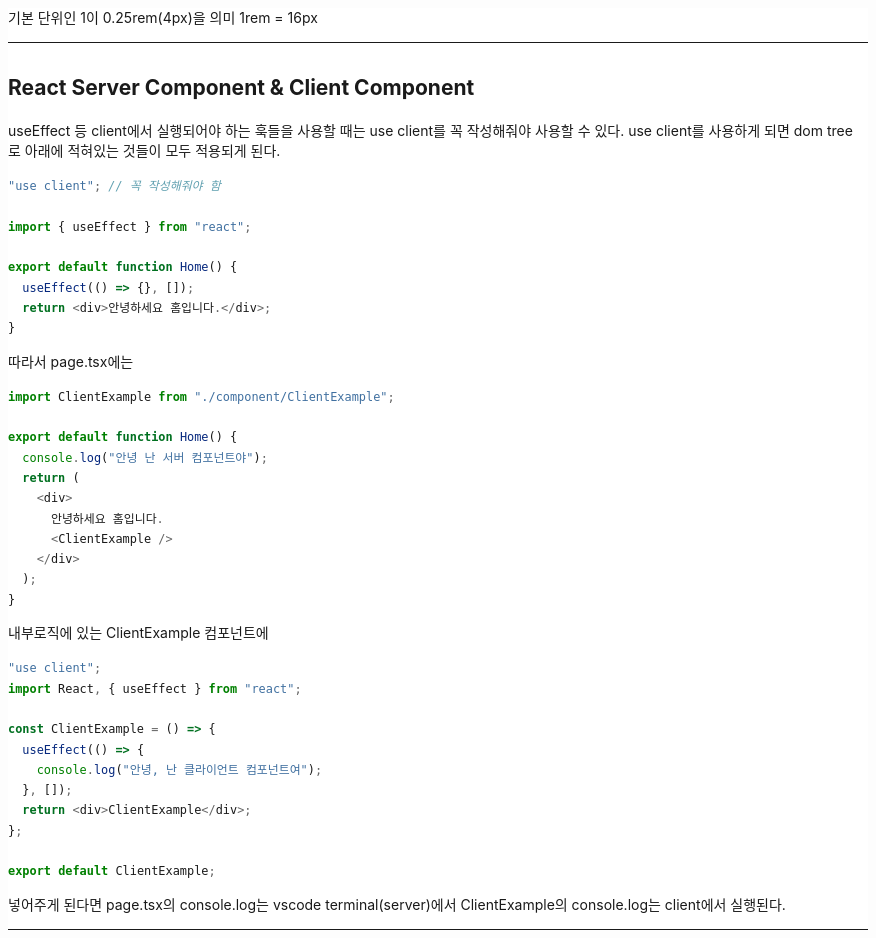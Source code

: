 기본 단위인 1이 0.25rem(4px)을 의미
1rem = 16px

---

## React Server Component & Client Component

useEffect 등 client에서 실행되어야 하는 훅들을 사용할 때는
use client를 꼭 작성해줘야 사용할 수 있다.
use client를 사용하게 되면 dom tree 로 아래에 적혀있는 것들이 모두 적용되게 된다.

```js
"use client"; // 꼭 작성해줘야 함

import { useEffect } from "react";

export default function Home() {
  useEffect(() => {}, []);
  return <div>안녕하세요 홈입니다.</div>;
}
```

따라서 page.tsx에는

```js
import ClientExample from "./component/ClientExample";

export default function Home() {
  console.log("안녕 난 서버 컴포넌트야");
  return (
    <div>
      안녕하세요 홈입니다.
      <ClientExample />
    </div>
  );
}
```

내부로직에 있는 ClientExample 컴포넌트에

```js
"use client";
import React, { useEffect } from "react";

const ClientExample = () => {
  useEffect(() => {
    console.log("안녕, 난 클라이언트 컴포넌트여");
  }, []);
  return <div>ClientExample</div>;
};

export default ClientExample;
```

넣어주게 된다면 page.tsx의 console.log는 vscode terminal(server)에서 ClientExample의 console.log는 client에서 실행된다.

---
